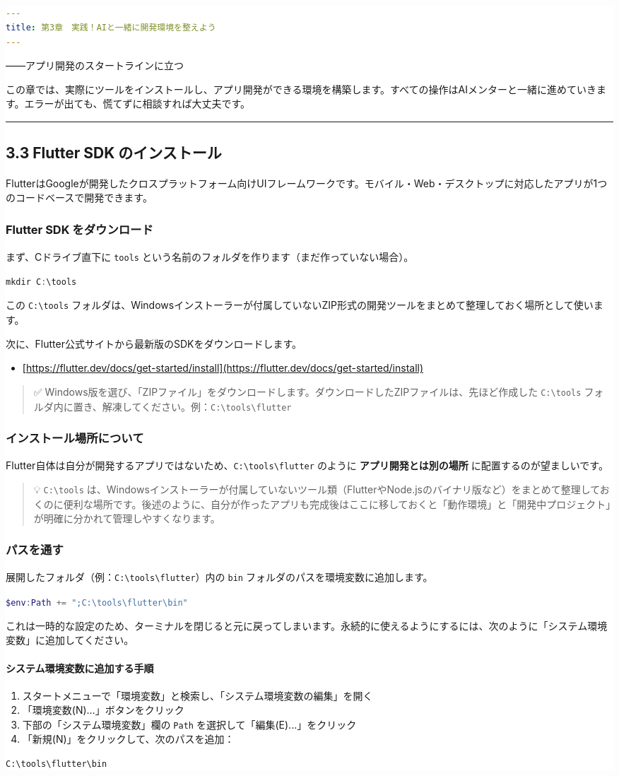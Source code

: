 ```yaml
---
title: 第3章　実践！AIと一緒に開発環境を整えよう
---
```


――アプリ開発のスタートラインに立つ

この章では、実際にツールをインストールし、アプリ開発ができる環境を構築します。すべての操作はAIメンターと一緒に進めていきます。エラーが出ても、慌てずに相談すれば大丈夫です。

---

## 3.3 Flutter SDK のインストール

FlutterはGoogleが開発したクロスプラットフォーム向けUIフレームワークです。モバイル・Web・デスクトップに対応したアプリが1つのコードベースで開発できます。

### Flutter SDK をダウンロード

まず、Cドライブ直下に `tools` という名前のフォルダを作ります（まだ作っていない場合）。

```powershell
mkdir C:\tools
```

この `C:\tools` フォルダは、Windowsインストーラーが付属していないZIP形式の開発ツールをまとめて整理しておく場所として使います。

次に、Flutter公式サイトから最新版のSDKをダウンロードします。

* [https://flutter.dev/docs/get-started/install](https://flutter.dev/docs/get-started/install)

> ✅ Windows版を選び、「ZIPファイル」をダウンロードします。ダウンロードしたZIPファイルは、先ほど作成した `C:\tools` フォルダ内に置き、解凍してください。例：`C:\tools\flutter`

### インストール場所について

Flutter自体は自分が開発するアプリではないため、`C:\tools\flutter` のように **アプリ開発とは別の場所** に配置するのが望ましいです。

> 💡 `C:\tools` は、Windowsインストーラーが付属していないツール類（FlutterやNode.jsのバイナリ版など）をまとめて整理しておくのに便利な場所です。後述のように、自分が作ったアプリも完成後はここに移しておくと「動作環境」と「開発中プロジェクト」が明確に分かれて管理しやすくなります。

### パスを通す

展開したフォルダ（例：`C:\tools\flutter`）内の `bin` フォルダのパスを環境変数に追加します。

```powershell
$env:Path += ";C:\tools\flutter\bin"
```

これは一時的な設定のため、ターミナルを閉じると元に戻ってしまいます。永続的に使えるようにするには、次のように「システム環境変数」に追加してください。

#### システム環境変数に追加する手順

1. スタートメニューで「環境変数」と検索し、「システム環境変数の編集」を開く
2. 「環境変数(N)...」ボタンをクリック
3. 下部の「システム環境変数」欄の `Path` を選択して「編集(E)...」をクリック
4. 「新規(N)」をクリックして、次のパスを追加：

```
C:\tools\flutter\bin
```

